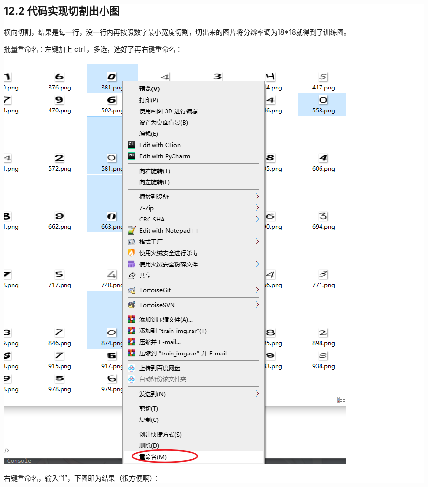 ## 12.2 代码实现切割出小图

横向切割，结果是每一行，没一行内再按照数字最小宽度切割，切出来的图片将分辨率调为18*18就得到了训练图。

批量重命名：左键加上 ctrl ，多选，选好了再右键重命名：

![image-20210405203912630](笔记.assets/image-20210405203912630.png)

右键重命名，输入“1”，下图即为结果（很方便啊）：

